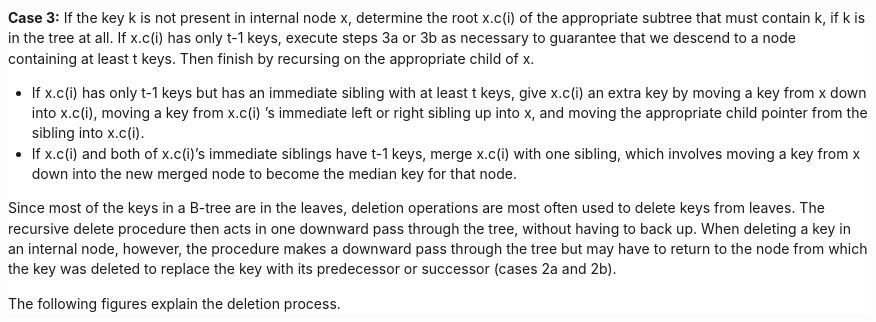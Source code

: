 ****Case 3:**** If the key k is not present in internal node x, determine the root x.c(i) of the appropriate subtree that must contain k, if k is in the tree at all. If x.c(i) has only t-1 keys, execute steps 3a or 3b as necessary to guarantee that we descend to a node containing at least t keys. Then finish by recursing on the appropriate child of x.

*   If x.c(i) has only t-1 keys but has an immediate sibling with at least t keys, give x.c(i) an extra key by moving a key from x down into x.c(i), moving a key from x.c(i) ’s immediate left or right sibling up into x, and moving the appropriate child pointer from the sibling into x.c(i).
*   If x.c(i) and both of x.c(i)’s immediate siblings have t-1 keys, merge x.c(i) with one sibling, which involves moving a key from x down into the new merged node to become the median key for that node.

Since most of the keys in a B-tree are in the leaves, deletion operations are most often used to delete keys from leaves. The recursive delete procedure then acts in one downward pass through the tree, without having to back up. When deleting a key in an internal node, however, the procedure makes a downward pass through the tree but may have to return to the node from which the key was deleted to replace the key with its predecessor or successor (cases 2a and 2b).

The following figures explain the deletion process. 
